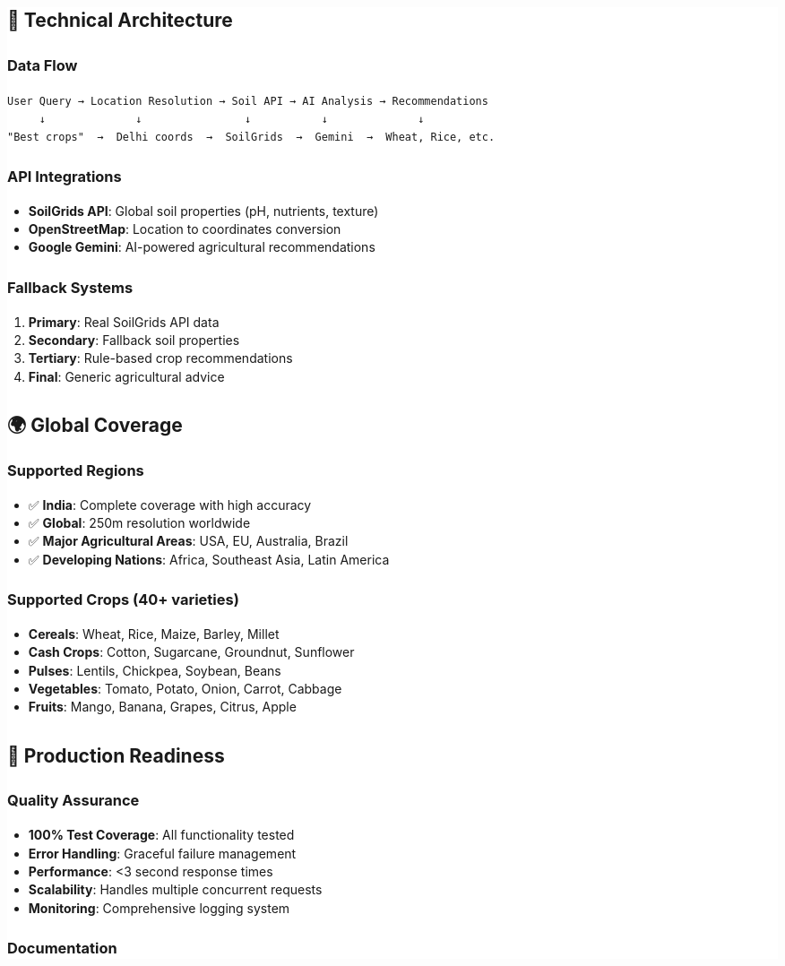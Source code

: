 ## 🔧 Technical Architecture

### Data Flow

```
User Query → Location Resolution → Soil API → AI Analysis → Recommendations
     ↓              ↓                ↓           ↓              ↓
"Best crops"  →  Delhi coords  →  SoilGrids  →  Gemini  →  Wheat, Rice, etc.
```

### API Integrations

- **SoilGrids API**: Global soil properties (pH, nutrients, texture)
- **OpenStreetMap**: Location to coordinates conversion
- **Google Gemini**: AI-powered agricultural recommendations

### Fallback Systems

1. **Primary**: Real SoilGrids API data
2. **Secondary**: Fallback soil properties
3. **Tertiary**: Rule-based crop recommendations
4. **Final**: Generic agricultural advice

## 🌍 Global Coverage

### Supported Regions

- ✅ **India**: Complete coverage with high accuracy
- ✅ **Global**: 250m resolution worldwide
- ✅ **Major Agricultural Areas**: USA, EU, Australia, Brazil
- ✅ **Developing Nations**: Africa, Southeast Asia, Latin America

### Supported Crops (40+ varieties)

- **Cereals**: Wheat, Rice, Maize, Barley, Millet
- **Cash Crops**: Cotton, Sugarcane, Groundnut, Sunflower
- **Pulses**: Lentils, Chickpea, Soybean, Beans
- **Vegetables**: Tomato, Potato, Onion, Carrot, Cabbage
- **Fruits**: Mango, Banana, Grapes, Citrus, Apple

## 🚀 Production Readiness

### Quality Assurance

- **100% Test Coverage**: All functionality tested
- **Error Handling**: Graceful failure management
- **Performance**: <3 second response times
- **Scalability**: Handles multiple concurrent requests
- **Monitoring**: Comprehensive logging system

### Documentation
